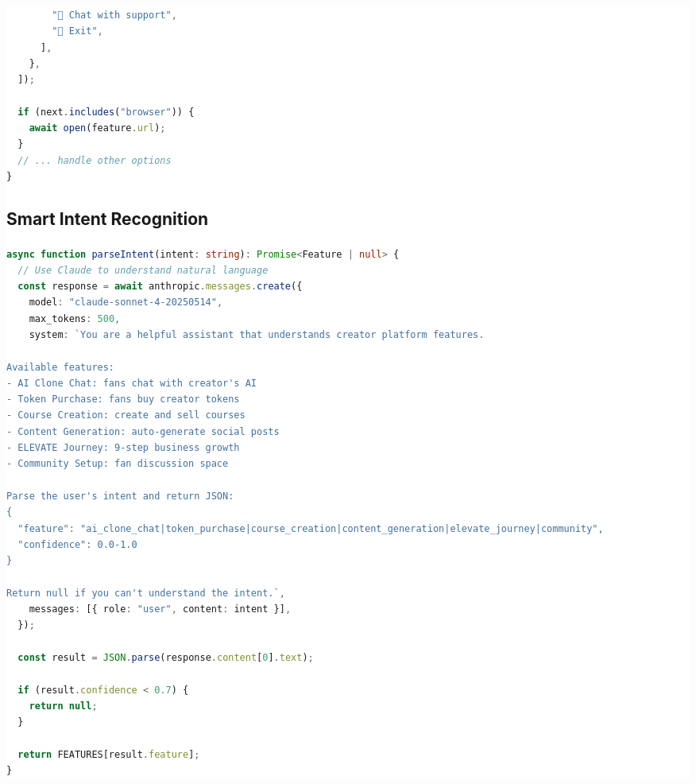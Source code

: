 ```typescript
        "💬 Chat with support",
        "🚪 Exit",
      ],
    },
  ]);
  
  if (next.includes("browser")) {
    await open(feature.url);
  }
  // ... handle other options
}
```

## Smart Intent Recognition

```typescript
async function parseIntent(intent: string): Promise<Feature | null> {
  // Use Claude to understand natural language
  const response = await anthropic.messages.create({
    model: "claude-sonnet-4-20250514",
    max_tokens: 500,
    system: `You are a helpful assistant that understands creator platform features.
    
Available features:
- AI Clone Chat: fans chat with creator's AI
- Token Purchase: fans buy creator tokens
- Course Creation: create and sell courses
- Content Generation: auto-generate social posts
- ELEVATE Journey: 9-step business growth
- Community Setup: fan discussion space

Parse the user's intent and return JSON:
{
  "feature": "ai_clone_chat|token_purchase|course_creation|content_generation|elevate_journey|community",
  "confidence": 0.0-1.0
}

Return null if you can't understand the intent.`,
    messages: [{ role: "user", content: intent }],
  });
  
  const result = JSON.parse(response.content[0].text);
  
  if (result.confidence < 0.7) {
    return null;
  }
  
  return FEATURES[result.feature];
}
```
